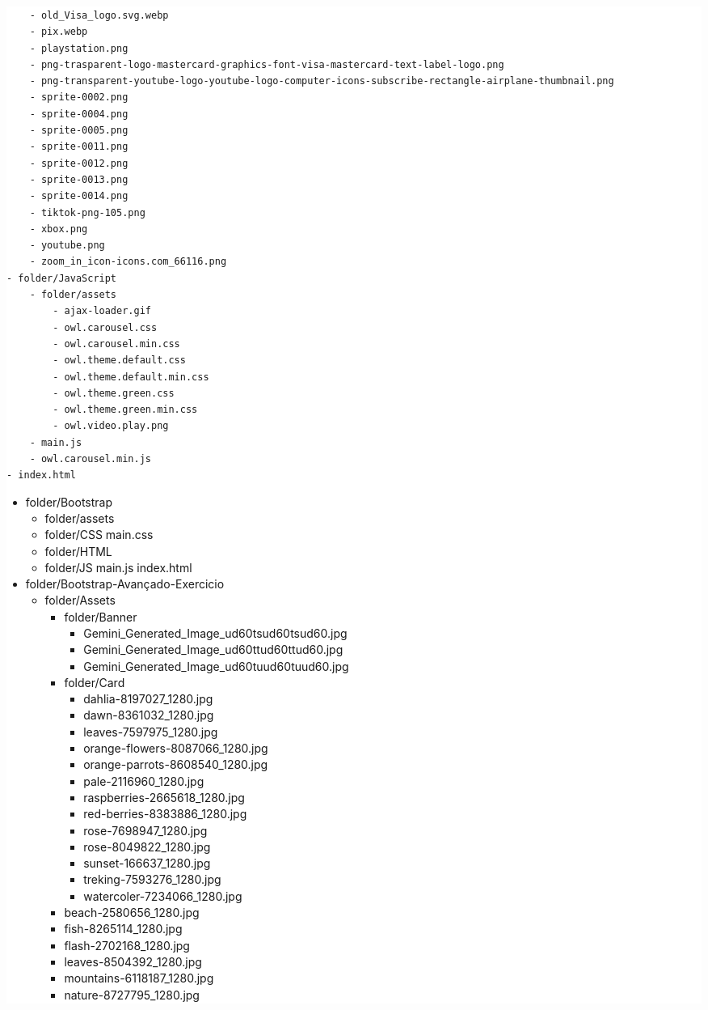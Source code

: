         - old_Visa_logo.svg.webp
        - pix.webp
        - playstation.png
        - png-trasparent-logo-mastercard-graphics-font-visa-mastercard-text-label-logo.png
        - png-transparent-youtube-logo-youtube-logo-computer-icons-subscribe-rectangle-airplane-thumbnail.png
        - sprite-0002.png
        - sprite-0004.png
        - sprite-0005.png
        - sprite-0011.png
        - sprite-0012.png
        - sprite-0013.png
        - sprite-0014.png
        - tiktok-png-105.png
        - xbox.png
        - youtube.png
        - zoom_in_icon-icons.com_66116.png
    - folder/JavaScript
        - folder/assets
            - ajax-loader.gif
            - owl.carousel.css
            - owl.carousel.min.css
            - owl.theme.default.css
            - owl.theme.default.min.css
            - owl.theme.green.css
            - owl.theme.green.min.css
            - owl.video.play.png
        - main.js
        - owl.carousel.min.js
    - index.html
- folder/Bootstrap
    - folder/assets
    - folder/CSS
        main.css
    - folder/HTML
    - folder/JS
        main.js
    index.html
- folder/Bootstrap-Avançado-Exercicio
    - folder/Assets
        - folder/Banner
            - Gemini_Generated_Image_ud60tsud60tsud60.jpg
            - Gemini_Generated_Image_ud60ttud60ttud60.jpg
            - Gemini_Generated_Image_ud60tuud60tuud60.jpg
        - folder/Card
            - dahlia-8197027_1280.jpg
            - dawn-8361032_1280.jpg
            - leaves-7597975_1280.jpg
            - orange-flowers-8087066_1280.jpg
            - orange-parrots-8608540_1280.jpg
            - pale-2116960_1280.jpg
            - raspberries-2665618_1280.jpg
            - red-berries-8383886_1280.jpg
            - rose-7698947_1280.jpg
            - rose-8049822_1280.jpg
            - sunset-166637_1280.jpg
            - treking-7593276_1280.jpg
            - watercoler-7234066_1280.jpg
        - beach-2580656_1280.jpg
        - fish-8265114_1280.jpg
        - flash-2702168_1280.jpg
        - leaves-8504392_1280.jpg
        - mountains-6118187_1280.jpg
        - nature-8727795_1280.jpg